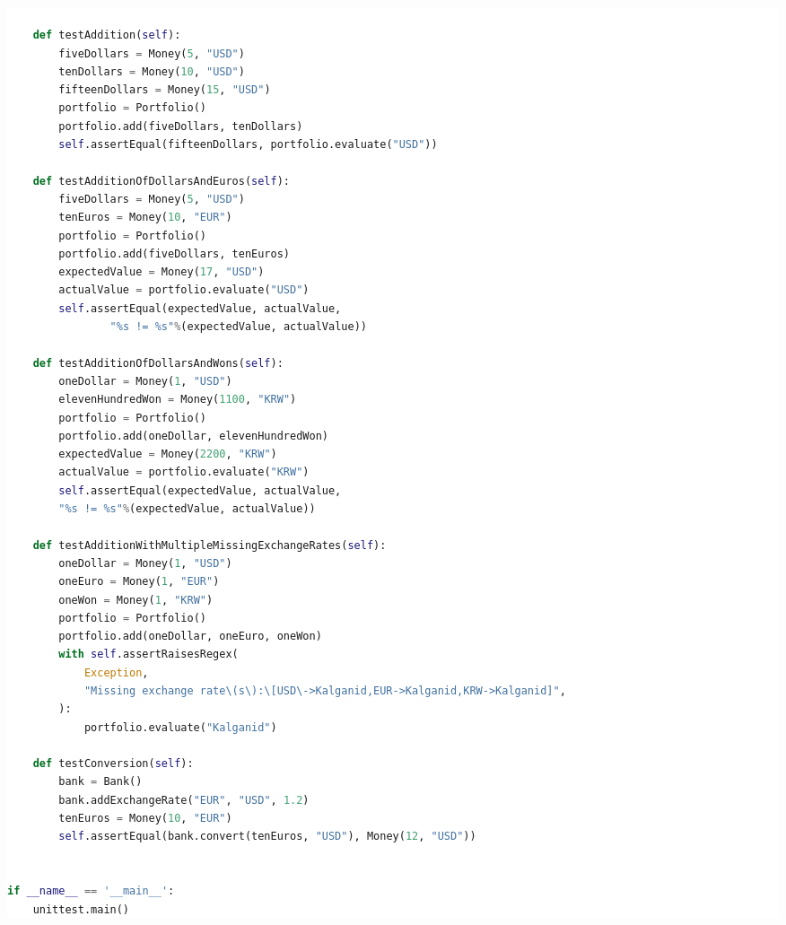 ```python colab={"base_uri": "https://localhost:8080/"} id="g2Q3KR7ef3mr" executionInfo={"status": "ok", "timestamp": 1630149854255, "user_tz": -330, "elapsed": 502, "user": {"displayName": "Sparsh Agarwal", "photoUrl": "", "userId": "13037694610922482904"}} outputId="f3d344e5-4e9f-4bfd-c25d-829c1cba8d19"

    def testAddition(self):
        fiveDollars = Money(5, "USD")
        tenDollars = Money(10, "USD")
        fifteenDollars = Money(15, "USD")
        portfolio = Portfolio()
        portfolio.add(fiveDollars, tenDollars)
        self.assertEqual(fifteenDollars, portfolio.evaluate("USD"))

    def testAdditionOfDollarsAndEuros(self):
        fiveDollars = Money(5, "USD")
        tenEuros = Money(10, "EUR")
        portfolio = Portfolio()
        portfolio.add(fiveDollars, tenEuros)
        expectedValue = Money(17, "USD")
        actualValue = portfolio.evaluate("USD")
        self.assertEqual(expectedValue, actualValue,
                "%s != %s"%(expectedValue, actualValue))

    def testAdditionOfDollarsAndWons(self):
        oneDollar = Money(1, "USD")
        elevenHundredWon = Money(1100, "KRW")
        portfolio = Portfolio()
        portfolio.add(oneDollar, elevenHundredWon)
        expectedValue = Money(2200, "KRW")
        actualValue = portfolio.evaluate("KRW")
        self.assertEqual(expectedValue, actualValue,
        "%s != %s"%(expectedValue, actualValue))

    def testAdditionWithMultipleMissingExchangeRates(self):
        oneDollar = Money(1, "USD")
        oneEuro = Money(1, "EUR")
        oneWon = Money(1, "KRW")
        portfolio = Portfolio()
        portfolio.add(oneDollar, oneEuro, oneWon)
        with self.assertRaisesRegex(
            Exception,
            "Missing exchange rate\(s\):\[USD\->Kalganid,EUR->Kalganid,KRW->Kalganid]",
        ):
            portfolio.evaluate("Kalganid")

    def testConversion(self):
        bank = Bank()
        bank.addExchangeRate("EUR", "USD", 1.2)
        tenEuros = Money(10, "EUR")
        self.assertEqual(bank.convert(tenEuros, "USD"), Money(12, "USD"))


if __name__ == '__main__':
    unittest.main()
```
